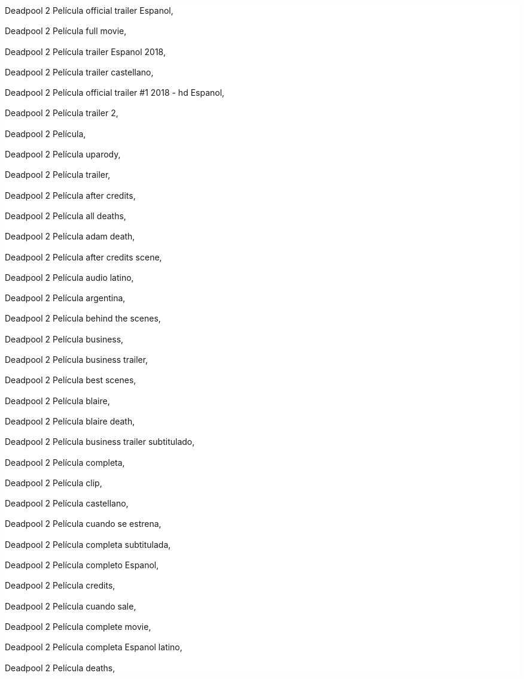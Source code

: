 Deadpool 2 Película official trailer Espanol,

Deadpool 2 Película full movie,

Deadpool 2 Película trailer Espanol 2018,

Deadpool 2 Película trailer castellano,

Deadpool 2 Película official trailer #1 2018 - hd Espanol,

Deadpool 2 Película trailer 2,

Deadpool 2 Película,

Deadpool 2 Película uparody,

Deadpool 2 Película trailer,

Deadpool 2 Película after credits,

Deadpool 2 Película all deaths,

Deadpool 2 Película adam death,

Deadpool 2 Película after credits scene,

Deadpool 2 Película audio latino,

Deadpool 2 Película argentina,

Deadpool 2 Película behind the scenes,

Deadpool 2 Película business,

Deadpool 2 Película business trailer,

Deadpool 2 Película best scenes,

Deadpool 2 Película blaire,

Deadpool 2 Película blaire death,

Deadpool 2 Película business trailer subtitulado,

Deadpool 2 Película completa,

Deadpool 2 Película clip,

Deadpool 2 Película castellano,

Deadpool 2 Película cuando se estrena,

Deadpool 2 Película completa subtitulada,

Deadpool 2 Película completo Espanol,

Deadpool 2 Película credits,

Deadpool 2 Película cuando sale,

Deadpool 2 Película complete movie,

Deadpool 2 Película completa Espanol latino,

Deadpool 2 Película deaths,

